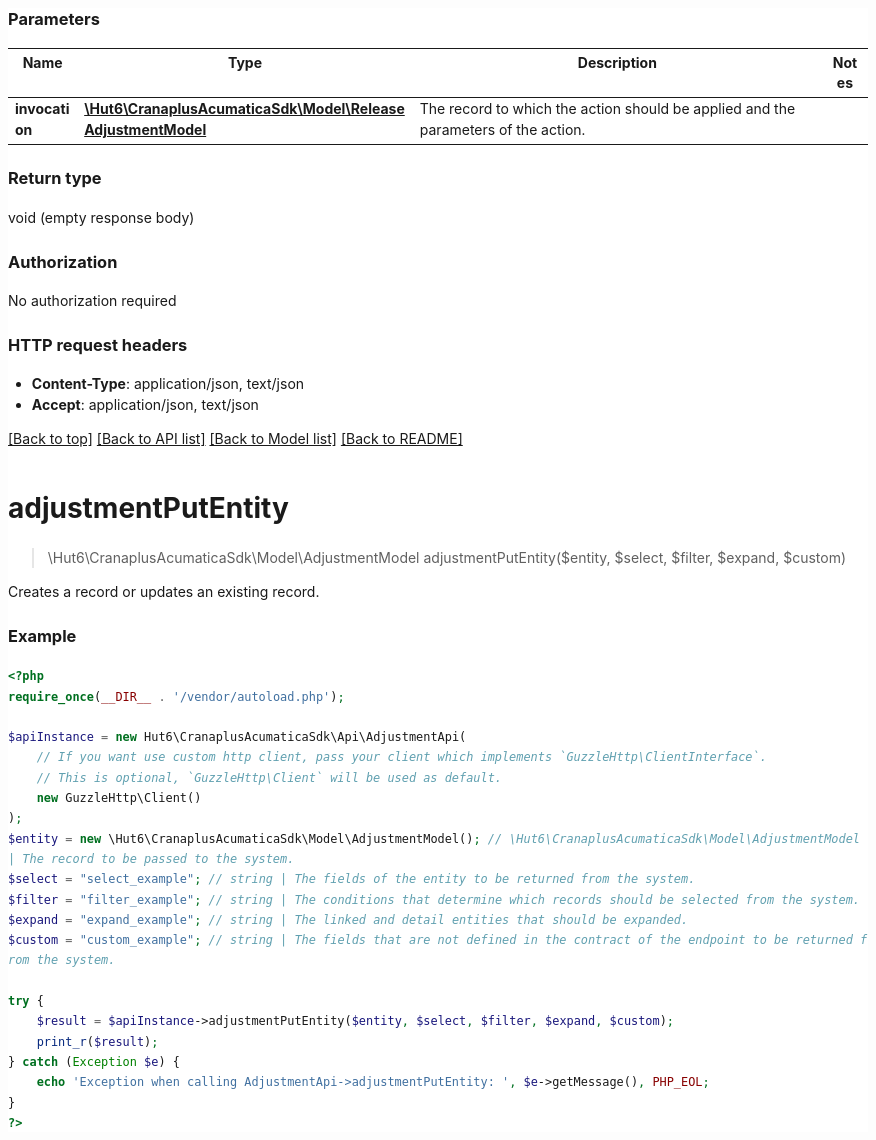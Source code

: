 ### Parameters

Name | Type | Description  | Notes
------------- | ------------- | ------------- | -------------
 **invocation** | [**\Hut6\CranaplusAcumaticaSdk\Model\ReleaseAdjustmentModel**](../Model/ReleaseAdjustmentModel.md)| The record to which the action should be applied and the parameters of the action. |

### Return type

void (empty response body)

### Authorization

No authorization required

### HTTP request headers

 - **Content-Type**: application/json, text/json
 - **Accept**: application/json, text/json

[[Back to top]](#) [[Back to API list]](../../README.md#documentation-for-api-endpoints) [[Back to Model list]](../../README.md#documentation-for-models) [[Back to README]](../../README.md)

# **adjustmentPutEntity**
> \Hut6\CranaplusAcumaticaSdk\Model\AdjustmentModel adjustmentPutEntity($entity, $select, $filter, $expand, $custom)

Creates a record or updates an existing record.

### Example
```php
<?php
require_once(__DIR__ . '/vendor/autoload.php');

$apiInstance = new Hut6\CranaplusAcumaticaSdk\Api\AdjustmentApi(
    // If you want use custom http client, pass your client which implements `GuzzleHttp\ClientInterface`.
    // This is optional, `GuzzleHttp\Client` will be used as default.
    new GuzzleHttp\Client()
);
$entity = new \Hut6\CranaplusAcumaticaSdk\Model\AdjustmentModel(); // \Hut6\CranaplusAcumaticaSdk\Model\AdjustmentModel | The record to be passed to the system.
$select = "select_example"; // string | The fields of the entity to be returned from the system.
$filter = "filter_example"; // string | The conditions that determine which records should be selected from the system.
$expand = "expand_example"; // string | The linked and detail entities that should be expanded.
$custom = "custom_example"; // string | The fields that are not defined in the contract of the endpoint to be returned from the system.

try {
    $result = $apiInstance->adjustmentPutEntity($entity, $select, $filter, $expand, $custom);
    print_r($result);
} catch (Exception $e) {
    echo 'Exception when calling AdjustmentApi->adjustmentPutEntity: ', $e->getMessage(), PHP_EOL;
}
?>
```

